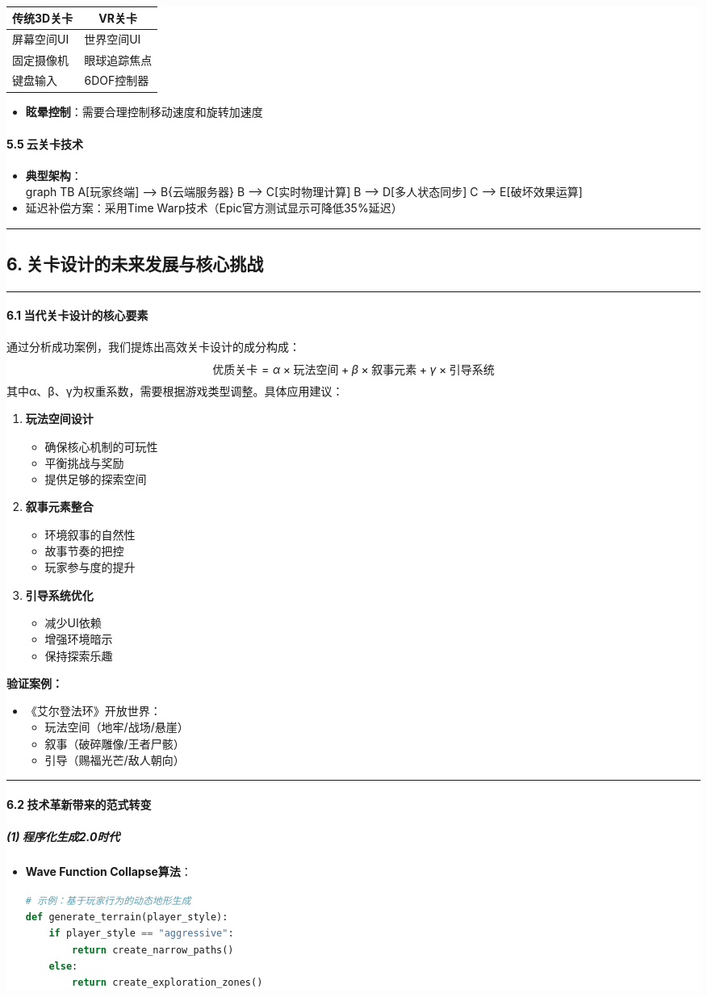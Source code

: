 | 传统3D关卡 | VR关卡 |
|------------|--------|
| 屏幕空间UI | 世界空间UI |
| 固定摄像机 | 眼球追踪焦点 |
| 键盘输入 | 6DOF控制器 |

- **眩晕控制**：需要合理控制移动速度和旋转加速度

#### **5.5 云关卡技术**
- **典型架构**：
  <div class="mermaid">
  graph TB
    A[玩家终端] --> B{云端服务器}
    B --> C[实时物理计算]
    B --> D[多人状态同步]
    C --> E[破坏效果运算]
  </div>
- 延迟补偿方案：采用Time Warp技术（Epic官方测试显示可降低35%延迟）

---

## **6. 关卡设计的未来发展与核心挑战**
---
#### **6.1 当代关卡设计的核心要素**
通过分析成功案例，我们提炼出高效关卡设计的成分构成：
$$
\text{优质关卡} = \alpha\times\text{玩法空间} + \beta\times\text{叙事元素} + \gamma\times\text{引导系统}
$$
其中α、β、γ为权重系数，需要根据游戏类型调整。具体应用建议：

1. **玩法空间设计**
   - 确保核心机制的可玩性
   - 平衡挑战与奖励
   - 提供足够的探索空间

2. **叙事元素整合**
   - 环境叙事的自然性
   - 故事节奏的把控
   - 玩家参与度的提升

3. **引导系统优化**
   - 减少UI依赖
   - 增强环境暗示
   - 保持探索乐趣

**验证案例：**
- 《艾尔登法环》开放世界：
  - 玩法空间（地牢/战场/悬崖）
  - 叙事（破碎雕像/王者尸骸）
  - 引导（赐福光芒/敌人朝向）
---
#### **6.2 技术革新带来的范式转变**
##### **(1) 程序化生成2.0时代**
- **Wave Function Collapse算法**：
  ```python
  # 示例：基于玩家行为的动态地形生成
  def generate_terrain(player_style):
      if player_style == "aggressive":
          return create_narrow_paths()
      else:
          return create_exploration_zones()
  ```